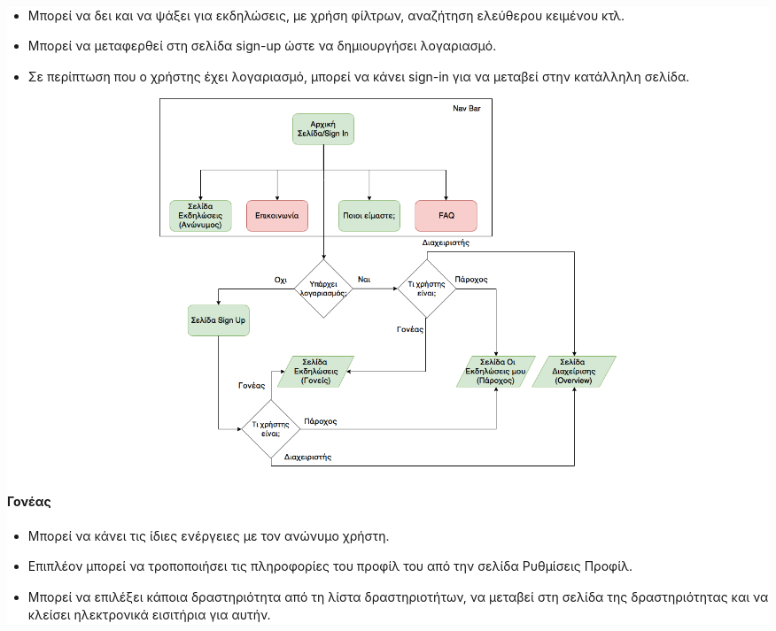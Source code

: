 - Μπορεί να δει και να ψάξει για εκδηλώσεις, με χρήση φίλτρων, αναζήτηση ελεύθερου κειμένου κτλ.

- Μπορεί να μεταφερθεί στη σελίδα sign-up ώστε να δημιουργήσει λογαριασμό.

- Σε περίπτωση που ο χρήστης έχει λογαριασμό, μπορεί να κάνει sign-in για να μεταβεί στην κατάλληλη σελίδα.

<div align="center">
	<img src="png/umls/BasicUml.png" width="60%">
</div>

#### Γονέας
- Μπορεί να κάνει τις ίδιες ενέργειες με τον ανώνυμο χρήστη.

- Επιπλέον μπορεί να τροποποιήσει τις πληροφορίες του προφίλ του από την σελίδα Ρυθμίσεις Προφίλ.

- Μπορεί να επιλέξει κάποια δραστηριότητα από τη λίστα δραστηριοτήτων, να μεταβεί στη σελίδα της δραστηριότητας και να κλείσει ηλεκτρονικά εισιτήρια για αυτήν.
